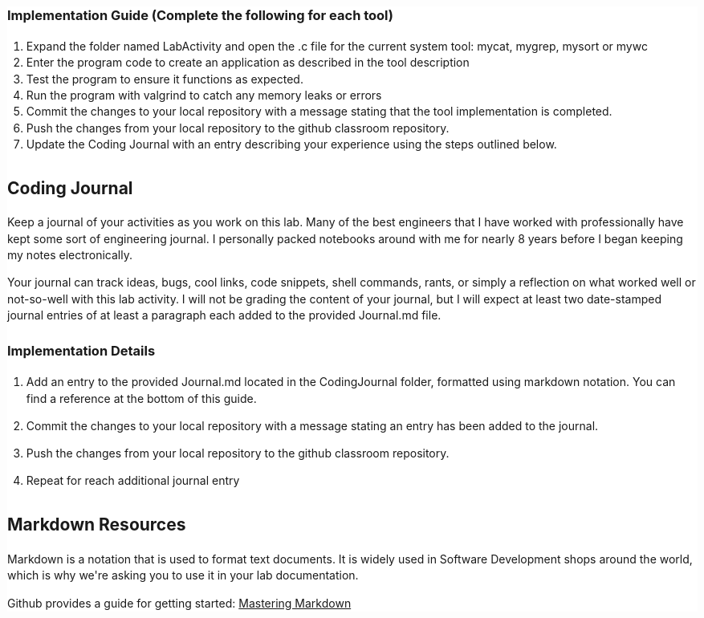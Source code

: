 

### Implementation Guide (Complete the following for each tool)
1. Expand the folder named LabActivity and open the .c file for the current system tool: mycat, mygrep, mysort or mywc
2. Enter the program code to create an application as described in the tool description
3. Test the program to ensure it functions as expected.
4. Run the program with valgrind to catch any memory leaks or errors
5. Commit the changes to your local repository with a message stating that the tool implementation is completed.
6. Push the changes from your local repository to the github classroom repository.
7. Update the Coding Journal with an entry describing your experience using the steps outlined below.

## Coding Journal
Keep a journal of your activities as you work on this lab. Many of the best engineers that I have worked with professionally have kept some sort of engineering journal. I personally packed notebooks around with me for nearly 8 years before I began keeping my notes electronically.   

Your journal can track ideas, bugs, cool links, code snippets, shell commands, rants, or simply a reflection on what worked well or not-so-well with this lab activity. I will not be grading the content of your journal, but I will expect at least two date-stamped journal entries of at least a paragraph each added to the provided Journal.md file.

### Implementation Details
1. Add an entry to the provided Journal.md located in the CodingJournal folder, formatted using markdown notation. You can find a reference at the bottom of this guide.

2. Commit the changes to your local repository with a message stating an entry has been added to the journal.
3. Push the changes from your local repository to the github classroom repository.
4. Repeat for reach additional journal entry
## Markdown Resources
Markdown is a notation that is used to format text documents.  It is widely used in Software Development shops around the world, which is why we're asking you to use it in your lab documentation.  

Github provides a guide for getting started:  [Mastering Markdown](https://guides.github.com/features/mastering-markdown/)
